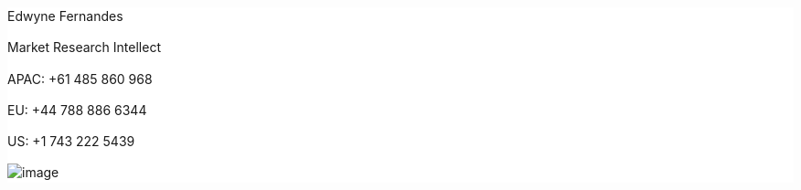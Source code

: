Edwyne Fernandes</p><p>Market Research Intellect</p><p>APAC: +61 485 860 968</p><p>EU: +44 788 886 6344</p><p>US: +1 743 222 5439</p>
![image](https://github.com/user-attachments/assets/d7b9f2c9-1e4f-47ad-b67d-38a93a9aaf21)
